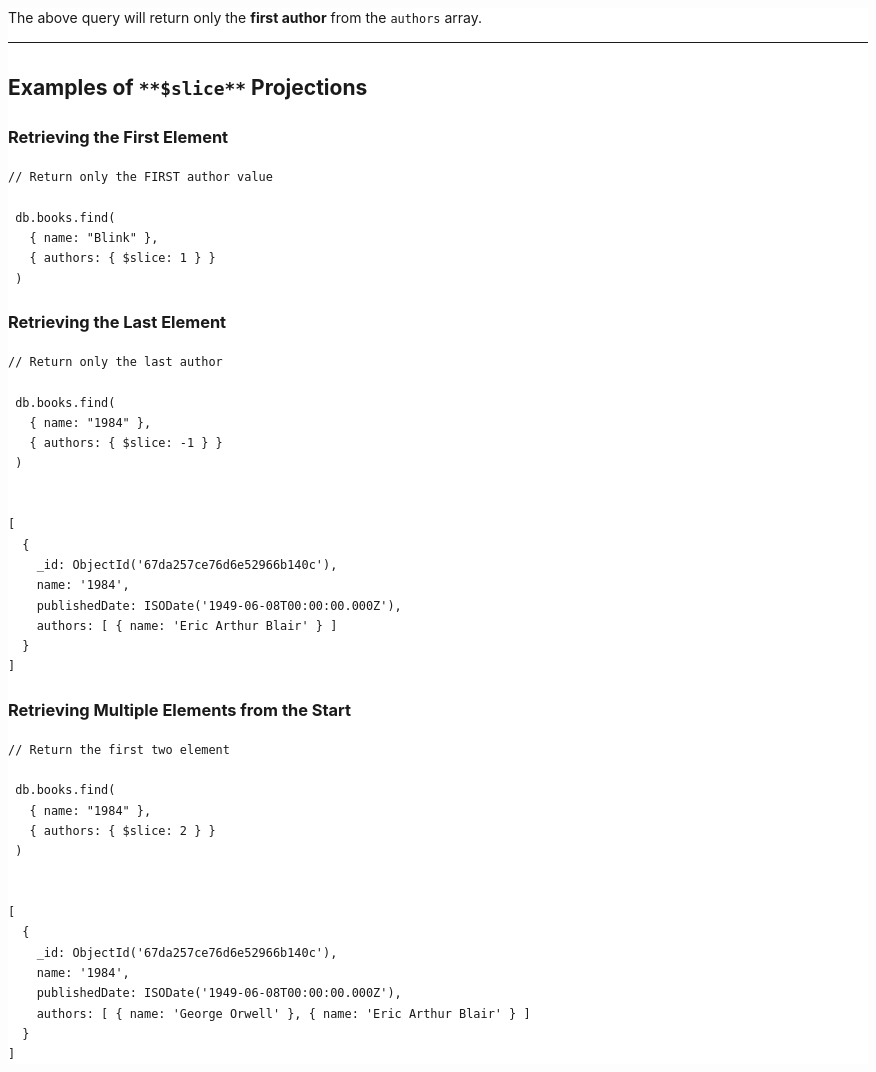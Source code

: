 The above query will return only the **first author** from the `authors` array.

---

## **Examples of** `**$slice**` **Projections**

### **Retrieving the First Element**

```mongodb
// Return only the FIRST author value

 db.books.find(
   { name: "Blink" },
   { authors: { $slice: 1 } }
 )
```

### **Retrieving the Last Element**

```mongodb
// Return only the last author

 db.books.find(
   { name: "1984" },
   { authors: { $slice: -1 } }
 )


[
  {
    _id: ObjectId('67da257ce76d6e52966b140c'),
    name: '1984',
    publishedDate: ISODate('1949-06-08T00:00:00.000Z'),
    authors: [ { name: 'Eric Arthur Blair' } ]
  }
]
```

### **Retrieving Multiple Elements from the Start**

```mongodb
// Return the first two element

 db.books.find(
   { name: "1984" },
   { authors: { $slice: 2 } }
 )


[
  {
    _id: ObjectId('67da257ce76d6e52966b140c'),
    name: '1984',
    publishedDate: ISODate('1949-06-08T00:00:00.000Z'),
    authors: [ { name: 'George Orwell' }, { name: 'Eric Arthur Blair' } ]
  }
]
```
